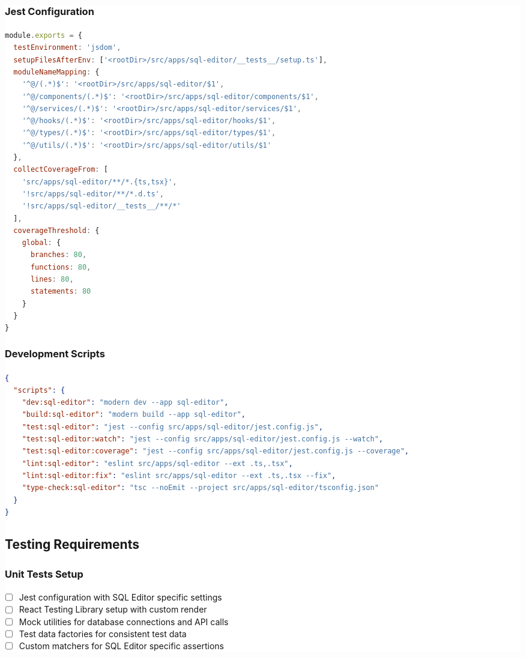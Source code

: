 ### Jest Configuration
```javascript
module.exports = {
  testEnvironment: 'jsdom',
  setupFilesAfterEnv: ['<rootDir>/src/apps/sql-editor/__tests__/setup.ts'],
  moduleNameMapping: {
    '^@/(.*)$': '<rootDir>/src/apps/sql-editor/$1',
    '^@/components/(.*)$': '<rootDir>/src/apps/sql-editor/components/$1',
    '^@/services/(.*)$': '<rootDir>/src/apps/sql-editor/services/$1',
    '^@/hooks/(.*)$': '<rootDir>/src/apps/sql-editor/hooks/$1',
    '^@/types/(.*)$': '<rootDir>/src/apps/sql-editor/types/$1',
    '^@/utils/(.*)$': '<rootDir>/src/apps/sql-editor/utils/$1'
  },
  collectCoverageFrom: [
    'src/apps/sql-editor/**/*.{ts,tsx}',
    '!src/apps/sql-editor/**/*.d.ts',
    '!src/apps/sql-editor/__tests__/**/*'
  ],
  coverageThreshold: {
    global: {
      branches: 80,
      functions: 80,
      lines: 80,
      statements: 80
    }
  }
}
```

### Development Scripts
```json
{
  "scripts": {
    "dev:sql-editor": "modern dev --app sql-editor",
    "build:sql-editor": "modern build --app sql-editor",
    "test:sql-editor": "jest --config src/apps/sql-editor/jest.config.js",
    "test:sql-editor:watch": "jest --config src/apps/sql-editor/jest.config.js --watch",
    "test:sql-editor:coverage": "jest --config src/apps/sql-editor/jest.config.js --coverage",
    "lint:sql-editor": "eslint src/apps/sql-editor --ext .ts,.tsx",
    "lint:sql-editor:fix": "eslint src/apps/sql-editor --ext .ts,.tsx --fix",
    "type-check:sql-editor": "tsc --noEmit --project src/apps/sql-editor/tsconfig.json"
  }
}
```

## Testing Requirements

### Unit Tests Setup
- [ ] Jest configuration with SQL Editor specific settings
- [ ] React Testing Library setup with custom render
- [ ] Mock utilities for database connections and API calls
- [ ] Test data factories for consistent test data
- [ ] Custom matchers for SQL Editor specific assertions
